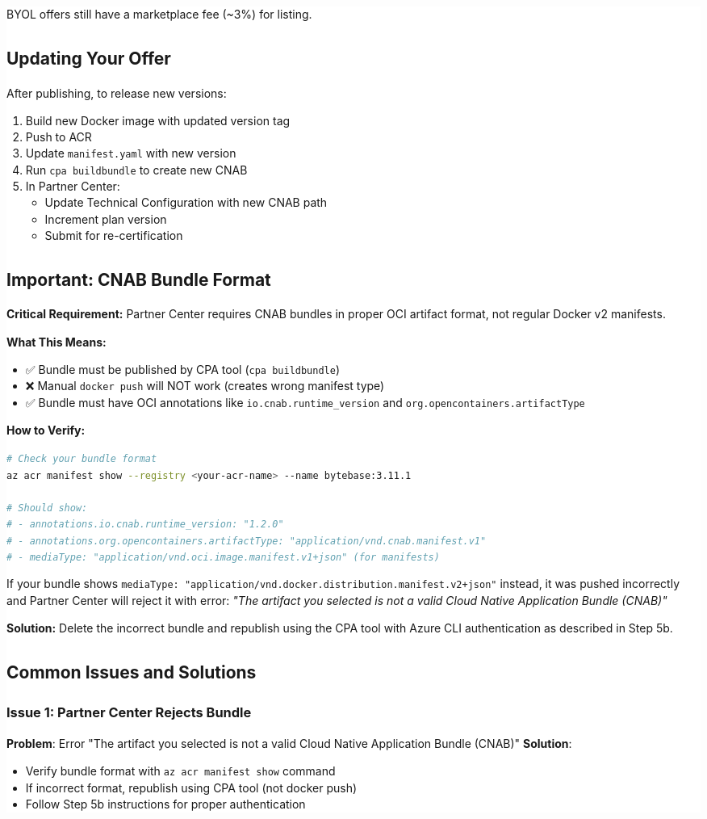 BYOL offers still have a marketplace fee (~3%) for listing.

## Updating Your Offer

After publishing, to release new versions:

1. Build new Docker image with updated version tag
2. Push to ACR
3. Update `manifest.yaml` with new version
4. Run `cpa buildbundle` to create new CNAB
5. In Partner Center:
   - Update Technical Configuration with new CNAB path
   - Increment plan version
   - Submit for re-certification

## Important: CNAB Bundle Format

**Critical Requirement:** Partner Center requires CNAB bundles in proper OCI artifact format, not regular Docker v2 manifests.

**What This Means:**
- ✅ Bundle must be published by CPA tool (`cpa buildbundle`)
- ❌ Manual `docker push` will NOT work (creates wrong manifest type)
- ✅ Bundle must have OCI annotations like `io.cnab.runtime_version` and `org.opencontainers.artifactType`

**How to Verify:**
```bash
# Check your bundle format
az acr manifest show --registry <your-acr-name> --name bytebase:3.11.1

# Should show:
# - annotations.io.cnab.runtime_version: "1.2.0"
# - annotations.org.opencontainers.artifactType: "application/vnd.cnab.manifest.v1"
# - mediaType: "application/vnd.oci.image.manifest.v1+json" (for manifests)
```

If your bundle shows `mediaType: "application/vnd.docker.distribution.manifest.v2+json"` instead, it was pushed incorrectly and Partner Center will reject it with error: *"The artifact you selected is not a valid Cloud Native Application Bundle (CNAB)"*

**Solution:** Delete the incorrect bundle and republish using the CPA tool with Azure CLI authentication as described in Step 5b.

## Common Issues and Solutions

### Issue 1: Partner Center Rejects Bundle
**Problem**: Error "The artifact you selected is not a valid Cloud Native Application Bundle (CNAB)"
**Solution**:
- Verify bundle format with `az acr manifest show` command
- If incorrect format, republish using CPA tool (not docker push)
- Follow Step 5b instructions for proper authentication
